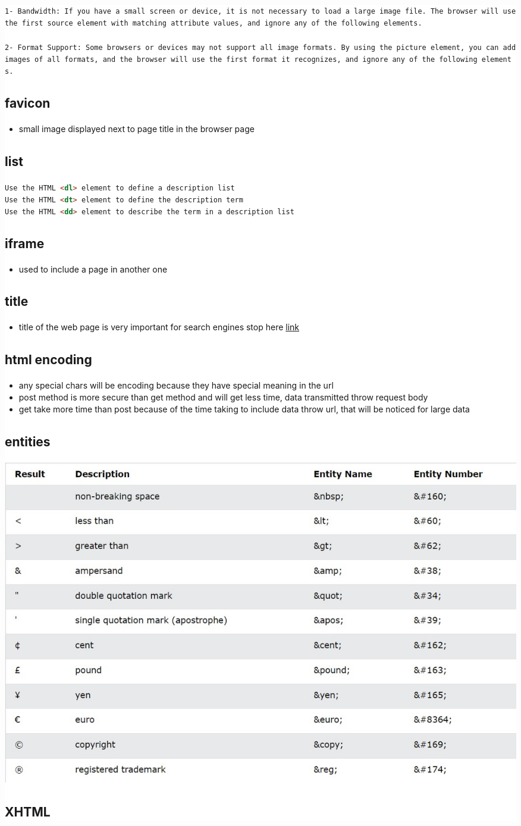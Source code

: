     1- Bandwidth: If you have a small screen or device, it is not necessary to load a large image file. The browser will use the first source element with matching attribute values, and ignore any of the following elements.

    2- Format Support: Some browsers or devices may not support all image formats. By using the picture element, you can add images of all formats, and the browser will use the first format it recognizes, and ignore any of the following elements.
## favicon
- small image displayed next to page title in the browser page
## list
```html
Use the HTML <dl> element to define a description list
Use the HTML <dt> element to define the description term
Use the HTML <dd> element to describe the term in a description list
```
## iframe
- used to include a page in another one
## title 
- title of the web page is very important for search engines 
stop here [link](https://www.w3schools.com/html/html_layout.asp)
## html encoding
- any special chars will be encoding because they have special meaning in the url
- post method is more secure than get method and will get less time, data transmitted throw request body
- get take more time than post because of the time taking to include data throw url, that will be noticed for large data
## entities
![](../images/htmlEntities.jpg)
## XHTML